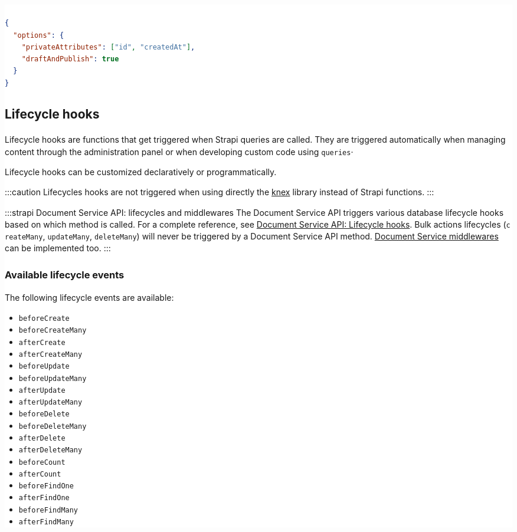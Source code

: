 ```json title="./src/api/[api-name]/content-types/restaurant/schema.json"

{
  "options": {
    "privateAttributes": ["id", "createdAt"],
    "draftAndPublish": true
  }
}
```

## Lifecycle hooks

Lifecycle hooks are functions that get triggered when Strapi queries are called. They are triggered automatically when managing content through the administration panel or when developing custom code using `queries`·

Lifecycle hooks can be customized declaratively or programmatically.

:::caution
Lifecycles hooks are not triggered when using directly the [knex](https://knexjs.org/) library instead of Strapi functions.
:::

:::strapi Document Service API: lifecycles and middlewares
The Document Service API triggers various database lifecycle hooks based on which method is called. For a complete reference, see [Document Service API: Lifecycle hooks](/dev-docs/migration/v4-to-v5/breaking-changes/lifecycle-hooks-document-service#table). Bulk actions lifecycles (`createMany`, `updateMany`, `deleteMany`) will never be triggered by a Document Service API method. [Document Service middlewares](/dev-docs/api/document-service/middlewares) can be implemented too.
:::

### Available lifecycle events

The following lifecycle events are available:

- `beforeCreate`
- `beforeCreateMany`
- `afterCreate`
- `afterCreateMany`
- `beforeUpdate`
- `beforeUpdateMany`
- `afterUpdate`
- `afterUpdateMany`
- `beforeDelete`
- `beforeDeleteMany`
- `afterDelete`
- `afterDeleteMany`
- `beforeCount`
- `afterCount`
- `beforeFindOne`
- `afterFindOne`
- `beforeFindMany`
- `afterFindMany`

